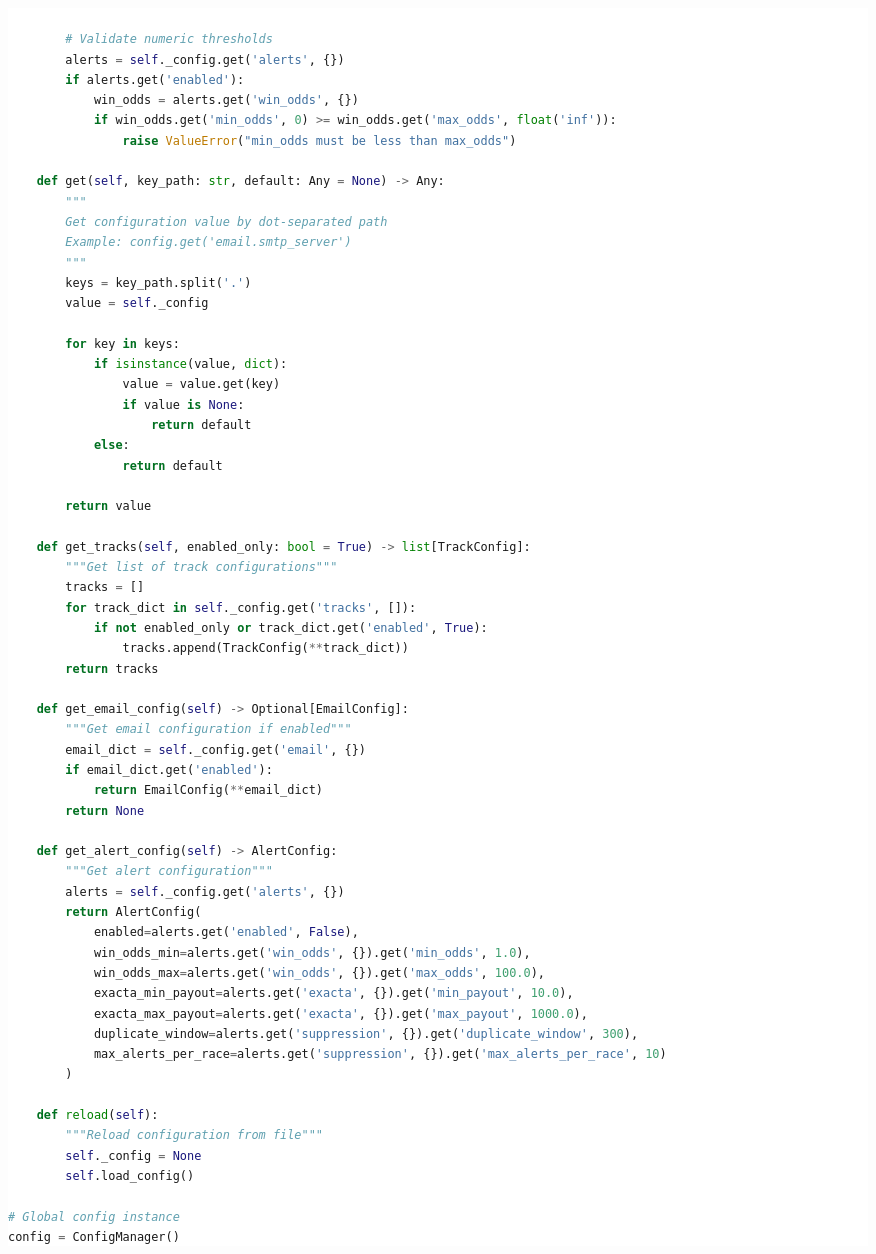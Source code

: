 ```python
        
        # Validate numeric thresholds
        alerts = self._config.get('alerts', {})
        if alerts.get('enabled'):
            win_odds = alerts.get('win_odds', {})
            if win_odds.get('min_odds', 0) >= win_odds.get('max_odds', float('inf')):
                raise ValueError("min_odds must be less than max_odds")
    
    def get(self, key_path: str, default: Any = None) -> Any:
        """
        Get configuration value by dot-separated path
        Example: config.get('email.smtp_server')
        """
        keys = key_path.split('.')
        value = self._config
        
        for key in keys:
            if isinstance(value, dict):
                value = value.get(key)
                if value is None:
                    return default
            else:
                return default
        
        return value
    
    def get_tracks(self, enabled_only: bool = True) -> list[TrackConfig]:
        """Get list of track configurations"""
        tracks = []
        for track_dict in self._config.get('tracks', []):
            if not enabled_only or track_dict.get('enabled', True):
                tracks.append(TrackConfig(**track_dict))
        return tracks
    
    def get_email_config(self) -> Optional[EmailConfig]:
        """Get email configuration if enabled"""
        email_dict = self._config.get('email', {})
        if email_dict.get('enabled'):
            return EmailConfig(**email_dict)
        return None
    
    def get_alert_config(self) -> AlertConfig:
        """Get alert configuration"""
        alerts = self._config.get('alerts', {})
        return AlertConfig(
            enabled=alerts.get('enabled', False),
            win_odds_min=alerts.get('win_odds', {}).get('min_odds', 1.0),
            win_odds_max=alerts.get('win_odds', {}).get('max_odds', 100.0),
            exacta_min_payout=alerts.get('exacta', {}).get('min_payout', 10.0),
            exacta_max_payout=alerts.get('exacta', {}).get('max_payout', 1000.0),
            duplicate_window=alerts.get('suppression', {}).get('duplicate_window', 300),
            max_alerts_per_race=alerts.get('suppression', {}).get('max_alerts_per_race', 10)
        )
    
    def reload(self):
        """Reload configuration from file"""
        self._config = None
        self.load_config()

# Global config instance
config = ConfigManager()
```
